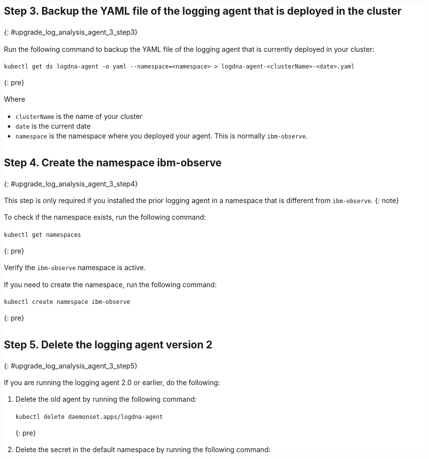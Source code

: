 
## Step 3. Backup the YAML file of the logging agent that is deployed in the cluster
{: #upgrade_log_analysis_agent_3_step3}

Run the following command to backup the YAML file of the logging agent that is currently deployed in your cluster:

```
kubectl get ds logdna-agent -o yaml --namespace=<namespace> > logdna-agent-<clusterName>-<date>.yaml
```
{: pre}

Where

* `clusterName` is the name of your cluster
* `date` is the current date
* `namespace` is the namespace where you deployed your agent.  This is normally `ibm-observe`.


## Step 4. Create the namespace ibm-observe
{: #upgrade_log_analysis_agent_3_step4}

This step is only required if you installed the prior logging agent in a namespace that is different from `ibm-observe`.
{: note}

To check if the namespace exists, run the following command:

```
kubectl get namespaces
```
{: pre}

Verify the `ibm-observe` namespace is active.

If you need to create the namespace, run the following command:

```
kubectl create namespace ibm-observe
```
{: pre}


## Step 5. Delete the logging agent version 2
{: #upgrade_log_analysis_agent_3_step5}

If you are running the logging agent 2.0 or earlier, do the following:

1. Delete the old agent by running the following command:

   ```
   kubectl delete daemonset.apps/logdna-agent
   ```
   {: pre}

2. Delete the secret in the default namespace by running the following command:
